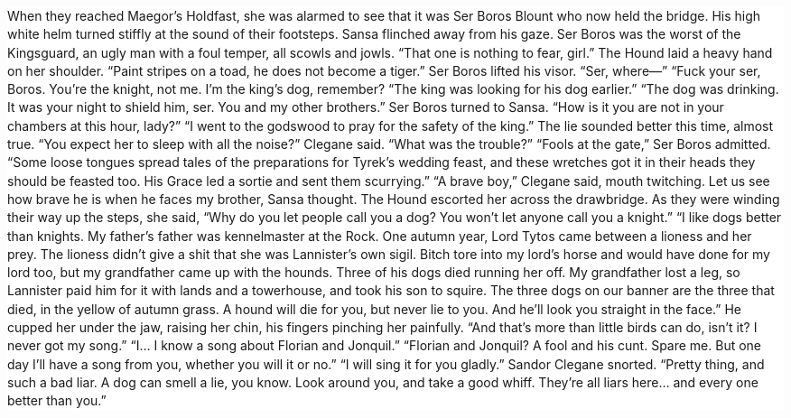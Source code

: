 When they reached Maegor’s Holdfast, she was alarmed to see that it was Ser Boros Blount who now held the bridge. His high white helm turned stiffly at the sound of their footsteps. Sansa flinched away from his gaze.
Ser Boros was the worst of the Kingsguard, an ugly man with a foul temper, all scowls and jowls.
“That one is nothing to fear, girl.” The Hound laid a heavy hand on her shoulder. “Paint stripes on a toad, he does not become a tiger.”
Ser Boros lifted his visor. “Ser, where—”
“Fuck your ser, Boros. You’re the knight, not me. I’m the king’s dog, remember?
“The king was looking for his dog earlier.”
“The dog was drinking. It was your night to shield him, ser. You and my other brothers.”
Ser Boros turned to Sansa. “How is it you are not in your chambers at this hour, lady?”
“I went to the godswood to pray for the safety of the king.” The lie sounded better this time, almost true.
“You expect her to sleep with all the noise?” Clegane said. “What was the trouble?”
“Fools at the gate,” Ser Boros admitted. “Some loose tongues spread tales of the preparations for Tyrek’s wedding feast, and these wretches got it in their heads they should be feasted too. His Grace led a sortie and sent them scurrying.”
“A brave boy,” Clegane said, mouth twitching.
Let us see how brave he is when he faces my brother, Sansa thought.
The Hound escorted her across the drawbridge. As they were winding their way up the steps, she said, “Why do you let people call you a dog? You won’t let anyone call you a knight.”
“I like dogs better than knights. My father’s father was kennelmaster at the Rock. One autumn year, Lord Tytos came between a lioness and her prey. The lioness didn’t give a shit that she was Lannister’s own sigil. Bitch tore into my lord’s horse and would have done for my lord too, but my grandfather came up with the hounds. Three of his dogs died running her off. My grandfather lost a leg, so Lannister paid him for it with lands and a towerhouse, and took his son to squire. The three dogs on our banner are the three that died, in the yellow of autumn grass. A hound will die for you, but never lie to you. And he’ll look you straight in the face.” He cupped her under the jaw, raising her chin, his fingers pinching her painfully. “And that’s more than little birds can do, isn’t it? I never got my song.”
“I… I know a song about Florian and Jonquil.”
“Florian and Jonquil? A fool and his cunt. Spare me. But one day I’ll have a song from you, whether you will it or no.”
“I will sing it for you gladly.”
Sandor Clegane snorted. “Pretty thing, and such a bad liar. A dog can smell a lie, you know. Look around you, and take a good whiff. They’re all liars here… and every one better than you.”
